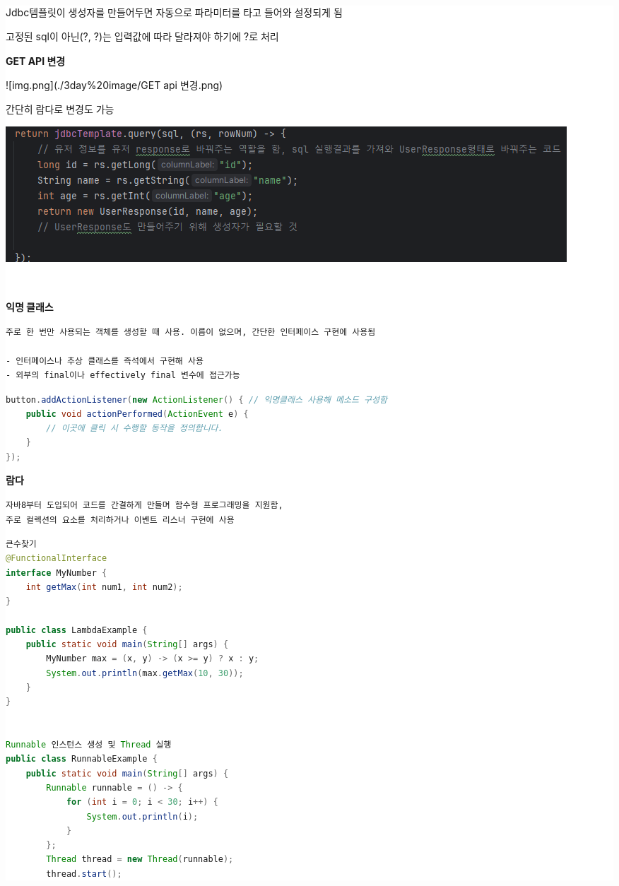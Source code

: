 Jdbc템플릿이 생성자를 만들어두면 자동으로 파라미터를 타고 들어와 설정되게 됨

고정된 sql이 아닌(?, ?)는 입력값에 따라 달라져야 하기에 ?로 처리


**GET API 변경**

![img.png](./3day%20image/GET api 변경.png)

간단히 람다로 변경도 가능

![img.png](./3day%20image/lamda변경.png)

<br>

**익명 클래스**

    주로 한 번만 사용되는 객체를 생성할 때 사용. 이름이 없으며, 간단한 인터페이스 구현에 사용됨
    
    - 인터페이스나 추상 클래스를 즉석에서 구현해 사용
    - 외부의 final이나 effectively final 변수에 접근가능

```java
button.addActionListener(new ActionListener() { // 익명클래스 사용해 메소드 구성함
    public void actionPerformed(ActionEvent e) {
        // 이곳에 클릭 시 수행할 동작을 정의합니다.
    }
});
```

**람다**

    자바8부터 도입되어 코드를 간결하게 만들며 함수형 프로그래밍을 지원함,
    주로 컬렉션의 요소를 처리하거나 이벤트 리스너 구현에 사용

```java
큰수찾기
@FunctionalInterface
interface MyNumber {
    int getMax(int num1, int num2);
}

public class LambdaExample {
    public static void main(String[] args) {
        MyNumber max = (x, y) -> (x >= y) ? x : y;
        System.out.println(max.getMax(10, 30));
    }
}


Runnable 인스턴스 생성 및 Thread 실행
public class RunnableExample {
    public static void main(String[] args) {
        Runnable runnable = () -> {
            for (int i = 0; i < 30; i++) {
                System.out.println(i);
            }
        };
        Thread thread = new Thread(runnable);
        thread.start();
```